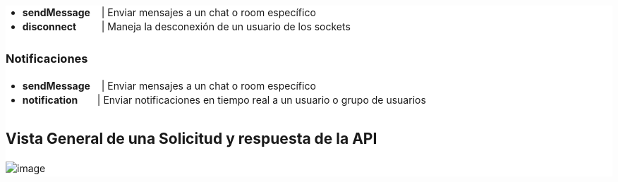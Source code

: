 -   **sendMessage** &nbsp;&nbsp;&nbsp;| Enviar mensajes a un chat o room específico
-   **disconnect** &nbsp;&nbsp;&nbsp;&nbsp;&nbsp;&nbsp;&nbsp;&nbsp;| Maneja la desconexión de un usuario de los sockets

### Notificaciones

-   **sendMessage** &nbsp;&nbsp; | Enviar mensajes a un chat o room específico
-   **notification** &nbsp;&nbsp;&nbsp;&nbsp;&nbsp;&nbsp;| Enviar notificaciones en tiempo real a un usuario o grupo de usuarios


## Vista General de una Solicitud y respuesta de la API

![image](https://github.com/user-attachments/assets/78af16d0-f937-4d05-9707-d692467771b6)

